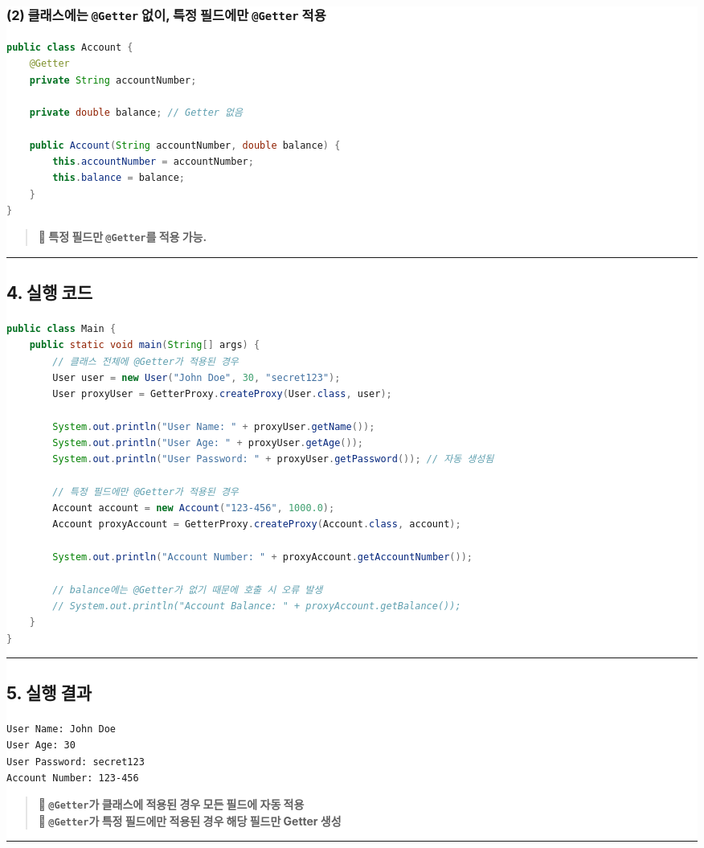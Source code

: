 
### **(2) 클래스에는 `@Getter` 없이, 특정 필드에만 `@Getter` 적용**
```java
public class Account {
    @Getter
    private String accountNumber;

    private double balance; // Getter 없음

    public Account(String accountNumber, double balance) {
        this.accountNumber = accountNumber;
        this.balance = balance;
    }
}
```
> **🚀 특정 필드만 `@Getter`를 적용 가능.**

---

## **4. 실행 코드**
```java
public class Main {
    public static void main(String[] args) {
        // 클래스 전체에 @Getter가 적용된 경우
        User user = new User("John Doe", 30, "secret123");
        User proxyUser = GetterProxy.createProxy(User.class, user);

        System.out.println("User Name: " + proxyUser.getName());
        System.out.println("User Age: " + proxyUser.getAge());
        System.out.println("User Password: " + proxyUser.getPassword()); // 자동 생성됨

        // 특정 필드에만 @Getter가 적용된 경우
        Account account = new Account("123-456", 1000.0);
        Account proxyAccount = GetterProxy.createProxy(Account.class, account);

        System.out.println("Account Number: " + proxyAccount.getAccountNumber());

        // balance에는 @Getter가 없기 때문에 호출 시 오류 발생
        // System.out.println("Account Balance: " + proxyAccount.getBalance()); 
    }
}
```

---

## **5. 실행 결과**
```
User Name: John Doe
User Age: 30
User Password: secret123
Account Number: 123-456
```
> **🚀 `@Getter`가 클래스에 적용된 경우 모든 필드에 자동 적용**  
> **🚀 `@Getter`가 특정 필드에만 적용된 경우 해당 필드만 Getter 생성**

---